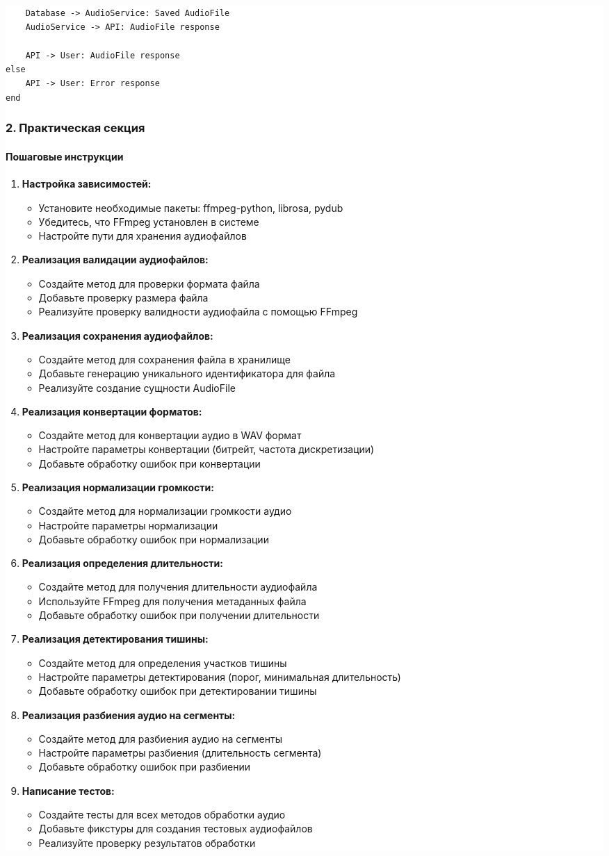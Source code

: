 ```
    Database -> AudioService: Saved AudioFile
    AudioService -> API: AudioFile response
    
    API -> User: AudioFile response
else
    API -> User: Error response
end
```

### 2. Практическая секция

#### Пошаговые инструкции

1. **Настройка зависимостей:**
   - Установите необходимые пакеты: ffmpeg-python, librosa, pydub
   - Убедитесь, что FFmpeg установлен в системе
   - Настройте пути для хранения аудиофайлов

2. **Реализация валидации аудиофайлов:**
   - Создайте метод для проверки формата файла
   - Добавьте проверку размера файла
   - Реализуйте проверку валидности аудиофайла с помощью FFmpeg

3. **Реализация сохранения аудиофайлов:**
   - Создайте метод для сохранения файла в хранилище
   - Добавьте генерацию уникального идентификатора для файла
   - Реализуйте создание сущности AudioFile

4. **Реализация конвертации форматов:**
   - Создайте метод для конвертации аудио в WAV формат
   - Настройте параметры конвертации (битрейт, частота дискретизации)
   - Добавьте обработку ошибок при конвертации

5. **Реализация нормализации громкости:**
   - Создайте метод для нормализации громкости аудио
   - Настройте параметры нормализации
   - Добавьте обработку ошибок при нормализации

6. **Реализация определения длительности:**
   - Создайте метод для получения длительности аудиофайла
   - Используйте FFmpeg для получения метаданных файла
   - Добавьте обработку ошибок при получении длительности

7. **Реализация детектирования тишины:**
   - Создайте метод для определения участков тишины
   - Настройте параметры детектирования (порог, минимальная длительность)
   - Добавьте обработку ошибок при детектировании тишины

8. **Реализация разбиения аудио на сегменты:**
   - Создайте метод для разбиения аудио на сегменты
   - Настройте параметры разбиения (длительность сегмента)
   - Добавьте обработку ошибок при разбиении

9. **Написание тестов:**
   - Создайте тесты для всех методов обработки аудио
   - Добавьте фикстуры для создания тестовых аудиофайлов
   - Реализуйте проверку результатов обработки
